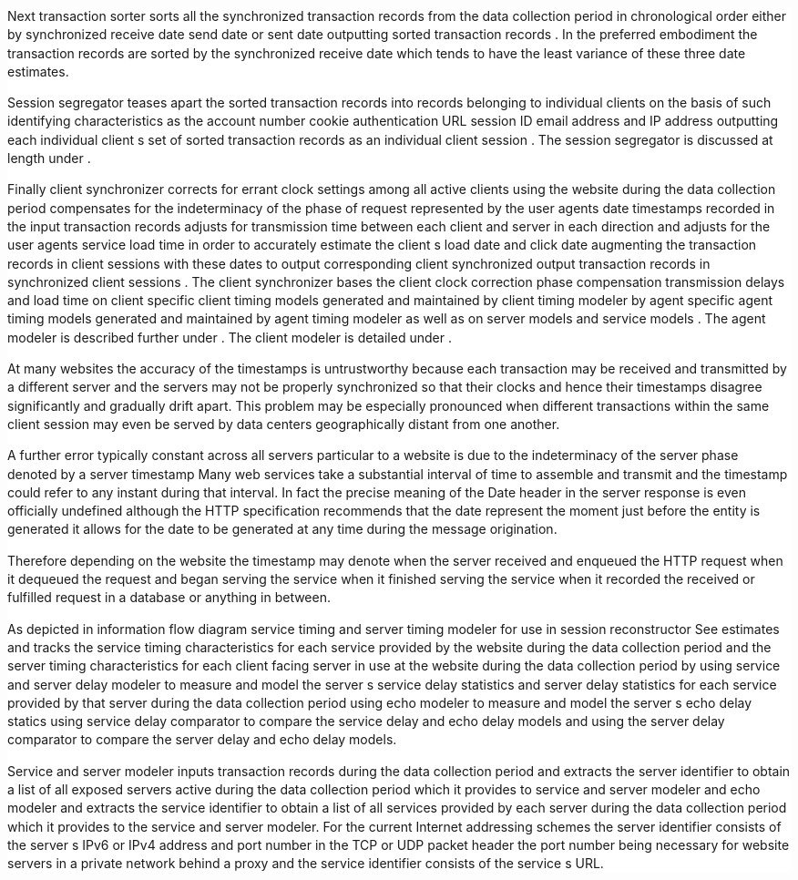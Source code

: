 Next transaction sorter sorts all the synchronized transaction records from the data collection period in chronological order either by synchronized receive date send date or sent date outputting sorted transaction records . In the preferred embodiment the transaction records are sorted by the synchronized receive date which tends to have the least variance of these three date estimates.

Session segregator teases apart the sorted transaction records into records belonging to individual clients on the basis of such identifying characteristics as the account number cookie authentication URL session ID email address and IP address outputting each individual client s set of sorted transaction records as an individual client session . The session segregator is discussed at length under .

Finally client synchronizer corrects for errant clock settings among all active clients using the website during the data collection period compensates for the indeterminacy of the phase of request represented by the user agents date timestamps recorded in the input transaction records adjusts for transmission time between each client and server in each direction and adjusts for the user agents service load time in order to accurately estimate the client s load date and click date augmenting the transaction records in client sessions with these dates to output corresponding client synchronized output transaction records in synchronized client sessions . The client synchronizer bases the client clock correction phase compensation transmission delays and load time on client specific client timing models generated and maintained by client timing modeler by agent specific agent timing models generated and maintained by agent timing modeler as well as on server models and service models . The agent modeler is described further under . The client modeler is detailed under .

At many websites the accuracy of the timestamps is untrustworthy because each transaction may be received and transmitted by a different server and the servers may not be properly synchronized so that their clocks and hence their timestamps disagree significantly and gradually drift apart. This problem may be especially pronounced when different transactions within the same client session may even be served by data centers geographically distant from one another.

A further error typically constant across all servers particular to a website is due to the indeterminacy of the server phase denoted by a server timestamp Many web services take a substantial interval of time to assemble and transmit and the timestamp could refer to any instant during that interval. In fact the precise meaning of the Date header in the server response is even officially undefined although the HTTP specification recommends that the date represent the moment just before the entity is generated it allows for the date to be generated at any time during the message origination.

Therefore depending on the website the timestamp may denote when the server received and enqueued the HTTP request when it dequeued the request and began serving the service when it finished serving the service when it recorded the received or fulfilled request in a database or anything in between.

As depicted in information flow diagram service timing and server timing modeler for use in session reconstructor See estimates and tracks the service timing characteristics for each service provided by the website during the data collection period and the server timing characteristics for each client facing server in use at the website during the data collection period by using service and server delay modeler to measure and model the server s service delay statistics and server delay statistics for each service provided by that server during the data collection period using echo modeler to measure and model the server s echo delay statics using service delay comparator to compare the service delay and echo delay models and using the server delay comparator to compare the server delay and echo delay models.

Service and server modeler inputs transaction records during the data collection period and extracts the server identifier to obtain a list of all exposed servers active during the data collection period which it provides to service and server modeler and echo modeler and extracts the service identifier to obtain a list of all services provided by each server during the data collection period which it provides to the service and server modeler. For the current Internet addressing schemes the server identifier consists of the server s IPv6 or IPv4 address and port number in the TCP or UDP packet header the port number being necessary for website servers in a private network behind a proxy and the service identifier consists of the service s URL.
